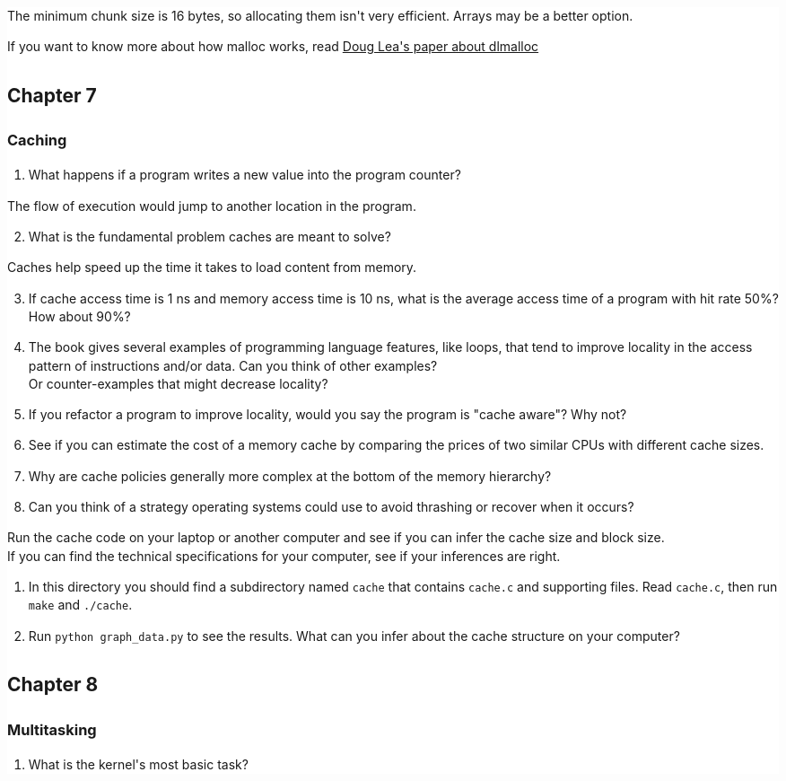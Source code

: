 The minimum chunk size is 16 bytes, so allocating them isn't very efficient. Arrays may be a better option. 

If you want to know more about how malloc works, read 
[Doug Lea's paper about dlmalloc](http://gee.cs.oswego.edu/dl/html/malloc.html)



## Chapter 7


### Caching

1) What happens if a program writes a new value into the program counter?

The flow of execution would jump to another location in the program. 

2) What is the fundamental problem caches are meant to solve?

Caches help speed up the time it takes to load content from memory. 

3) If cache access time is 1 ns and memory access time is 10 ns, what is the average
access time of a program with hit rate 50%?  How about 90%?

4) The book gives several examples of programming language features, like loops, that tend 
to improve locality in the access pattern of instructions and/or data.  Can you think of other examples?  
Or counter-examples that might decrease locality?

5)  If you refactor a program to improve locality, would you say the program is "cache aware"?  Why not?

6) See if you can estimate the cost of a memory cache by comparing the prices of two similar CPUs with 
different cache sizes.

7) Why are cache policies generally more complex at the bottom of the memory hierarchy?

8) Can you think of a strategy operating systems could use to avoid thrashing or recover when it occurs?

Run the cache code on your laptop or another computer and see if you can infer the cache size and block size.  
If you can find the technical specifications for your computer, see if your inferences are right.

1) In this directory you should find a subdirectory named `cache` that contains `cache.c` and supporting files.  Read `cache.c`, then run `make` and `./cache`.

2) Run `python graph_data.py` to see the results.  What can you infer about the cache structure on your computer?


## Chapter 8


### Multitasking

1) What is the kernel's most basic task?
